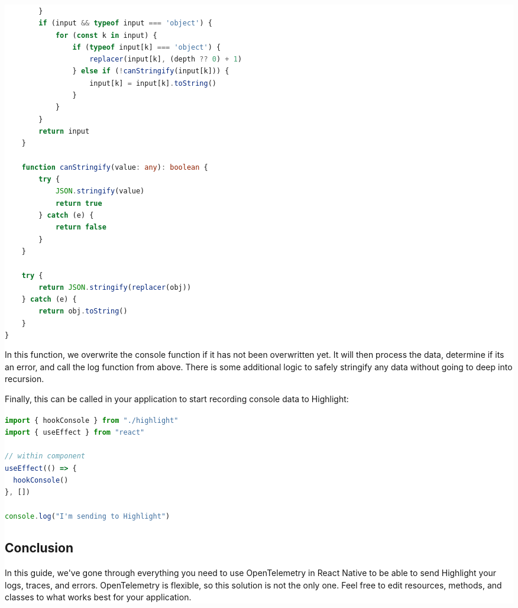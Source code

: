 ```typescript
		}
		if (input && typeof input === 'object') {
			for (const k in input) {
				if (typeof input[k] === 'object') {
					replacer(input[k], (depth ?? 0) + 1)
				} else if (!canStringify(input[k])) {
					input[k] = input[k].toString()
				}
			}
		}
		return input
	}

	function canStringify(value: any): boolean {
		try {
			JSON.stringify(value)
			return true
		} catch (e) {
			return false
		}
	}

	try {
		return JSON.stringify(replacer(obj))
	} catch (e) {
		return obj.toString()
	}
}
```

In this function, we overwrite the console function if it has not been overwritten yet. It will then process the data, determine if its an error, and call the log function from above. There is some additional logic to safely stringify any data without going to deep into recursion.

Finally, this can be called in your application to start recording console data to Highlight:

```typescript
import { hookConsole } from "./highlight"
import { useEffect } from "react"

// within component
useEffect(() => {
  hookConsole()
}, [])

console.log("I'm sending to Highlight")
```

## **Conclusion**

In this guide, we've gone through everything you need to use OpenTelemetry in React Native to be able to send Highlight your logs, traces, and errors. OpenTelemetry is flexible, so this solution is not the only one. Feel free to edit resources, methods, and classes to what works best for your application.
